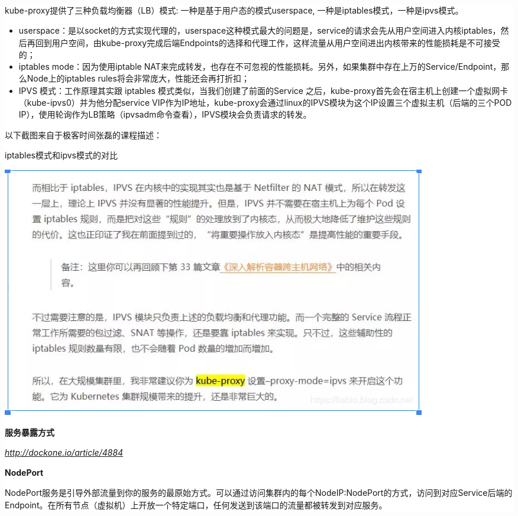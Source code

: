 kube-proxy提供了三种负载均衡器（LB）模式: 一种是基于用户态的模式userspace, 一种是iptables模式，一种是ipvs模式。

- userspace：是以socket的方式实现代理的，userspace这种模式最大的问题是，service的请求会先从用户空间进入内核iptables，然后再回到用户空间，由kube-proxy完成后端Endpoints的选择和代理工作，这样流量从用户空间进出内核带来的性能损耗是不可接受的；
- iptables mode：因为使用iptable NAT来完成转发，也存在不可忽视的性能损耗。另外，如果集群中存在上万的Service/Endpoint，那么Node上的iptables rules将会非常庞大，性能还会再打折扣；
- IPVS 模式：工作原理其实跟 iptables 模式类似，当我们创建了前面的Service 之后，kube-proxy首先会在宿主机上创建一个虚拟网卡（kube-ipvs0）并为他分配service VIP作为IP地址，kube-proxy会通过linux的IPVS模块为这个IP设置三个虚拟主机（后端的三个POD IP），使用轮询作为LB策略（ipvsadm命令查看），IPVS模块会负责请求的转发。

以下截图来自于极客时间张磊的课程描述：

iptables模式和ipvs模式的对比

![image-20221013171401949](../../../Image/image-20221013171401949.png)

**服务暴露方式**

*http://dockone.io/article/4884*

**NodePort**

NodePort服务是引导外部流量到你的服务的最原始方式。可以通过访问集群内的每个NodeIP:NodePort的方式，访问到对应Service后端的Endpoint。在所有节点（虚拟机）上开放一个特定端口，任何发送到该端口的流量都被转发到对应服务。
